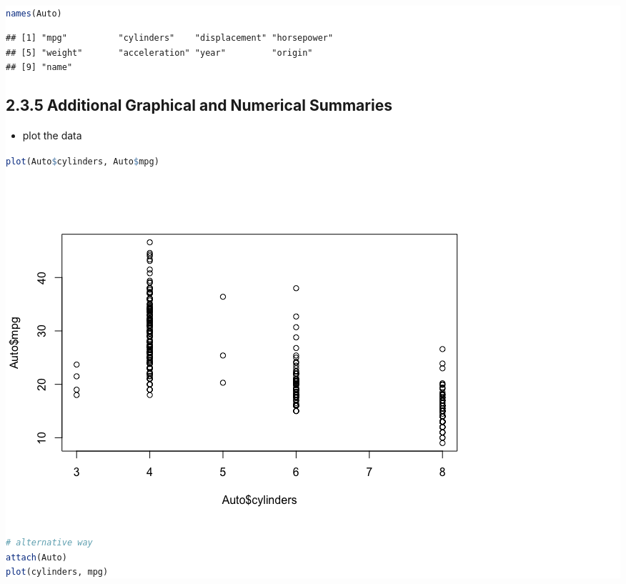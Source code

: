 ``` r
names(Auto)
```

    ## [1] "mpg"          "cylinders"    "displacement" "horsepower"  
    ## [5] "weight"       "acceleration" "year"         "origin"      
    ## [9] "name"

2.3.5 Additional Graphical and Numerical Summaries
--------------------------------------------------

-   plot the data

``` r
plot(Auto$cylinders, Auto$mpg)
```

![](lab2.3-shkim_files/figure-markdown_github-ascii_identifiers/unnamed-chunk-14-1.png)

``` r
# alternative way
attach(Auto)
plot(cylinders, mpg)
```

